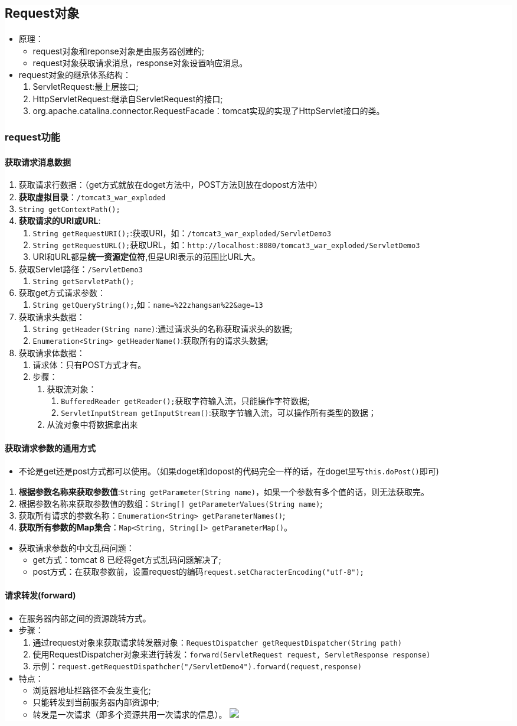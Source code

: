 ## Request对象

* 原理：
  * request对象和reponse对象是由服务器创建的;
  * request对象获取请求消息，response对象设置响应消息。
* request对象的继承体系结构：
  1. ServletRequest:最上层接口;
  2. HttpServletRequest:继承自ServletRequest的接口;
  3. org.apache.catalina.connector.RequestFacade：tomcat实现的实现了HttpServlet接口的类。
### request功能

#### 获取请求消息数据

1. 获取请求行数据：（get方式就放在doget方法中，POST方法则放在dopost方法中）
  1. **获取虚拟目录**：`/tomcat3_war_exploded`
   1. `String getContextPath();`
 1. **获取请求的URI或URL**:
      1. `String getRequestURI();`:获取URI，如：`/tomcat3_war_exploded/ServletDemo3`
      2. `String getRequestURL();`获取URL，如：`http://localhost:8080/tomcat3_war_exploded/ServletDemo3`
      3. URI和URL都是**统一资源定位符**,但是URI表示的范围比URL大。
 2. 获取Servlet路径：`/ServletDemo3`
      1. `String getServletPath();`
 3. 获取get方式请求参数：
    1. `String getQueryString();`,如：`name=%22zhangsan%22&age=13`
2. 获取请求头数据：
   1. `String getHeader(String name)`:通过请求头的名称获取请求头的数据;
   2. `Enumeration<String> getHeaderName()`:获取所有的请求头数据;
3. 获取请求体数据：
   1. 请求体：只有POST方式才有。
   2. 步骤：
      1. 获取流对象：
         1. `BufferedReader getReader();`获取字符输入流，只能操作字符数据;
         2. `ServletInputStream getInputStream()`:获取字节输入流，可以操作所有类型的数据；
      2. 从流对象中将数据拿出来

#### 获取请求参数的通用方式

* 不论是get还是post方式都可以使用。（如果doget和dopost的代码完全一样的话，在doget里写`this.doPost()`即可)
1. **根据参数名称来获取参数值**:`String getParameter(String name)`，如果一个参数有多个值的话，则无法获取完。
2. 根据参数名称来获取参数值的数组：`String[] getParameterValues(String name)`;
3. 获取所有请求的参数名称：`Enumeration<String> getParameterNames()`;
4. **获取所有参数的Map集合**：`Map<String, String[]> getParameterMap()`。

* 获取请求参数的中文乱码问题：
  * get方式：tomcat 8 已经将get方式乱码问题解决了;
  * post方式：在获取参数前，设置request的编码`request.setCharacterEncoding("utf-8");`

#### 请求转发(forward)

* 在服务器内部之间的资源跳转方式。
* 步骤：
  1. 通过request对象来获取请求转发器对象：`RequestDispatcher getRequestDispatcher(String path)`
  2. 使用RequestDispatcher对象来进行转发：`forward(ServletRequest request, ServletResponse response)`
  3. 示例：`request.getRequestDispathcher("/ServletDemo4").forward(request,response)`
* 特点：
  * 浏览器地址栏路径不会发生变化;
  * 只能转发到当前服务器内部资源中;
  * 转发是一次请求（即多个资源共用一次请求的信息）。
![](https://gitee.com/zhangjie0524/picgo/raw/master/img/20210106131528.png)
